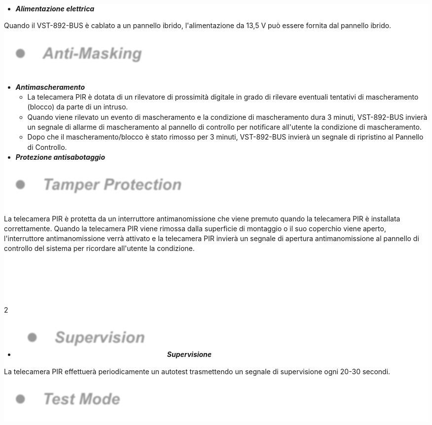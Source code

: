 -   _**Alimentazione elettrica**_

Quando il VST-892-BUS è cablato a un pannello ibrido, l'alimentazione da 13,5 V può essere fornita dal pannello ibrido.

![](<.gitbook/assets/12 (2).png>)

-   _**Antimascheramento**_
    -   La telecamera PIR è dotata di un rilevatore di prossimità digitale in grado di rilevare eventuali tentativi di mascheramento (blocco) da parte di un intruso.
    -   Quando viene rilevato un evento di mascheramento e la condizione di mascheramento dura 3 minuti, VST-892-BUS invierà un segnale di allarme di mascheramento al pannello di controllo per notificare all'utente la condizione di mascheramento.
    -   Dopo che il mascheramento/blocco è stato rimosso per 3 minuti, VST-892-BUS invierà un segnale di ripristino al Pannello di Controllo.
-   _**Protezione antisabotaggio**_

![](<.gitbook/assets/13 (2).png>)

La telecamera PIR è protetta da un interruttore antimanomissione che viene premuto quando la telecamera PIR è installata correttamente. Quando la telecamera PIR viene rimossa dalla superficie di montaggio o il suo coperchio viene aperto, l'interruttore antimanomissione verrà attivato e la telecamera PIR invierà un segnale di apertura antimanomissione al pannello di controllo del sistema per ricordare all'utente la condizione.

![](.gitbook/assets/14.jpeg)

2

-   ![](<.gitbook/assets/15 (2).png>)_**Supervisione**_

La telecamera PIR effettuerà periodicamente un autotest trasmettendo un segnale di supervisione ogni 20-30 secondi.

![](<.gitbook/assets/16 (2).png>)
